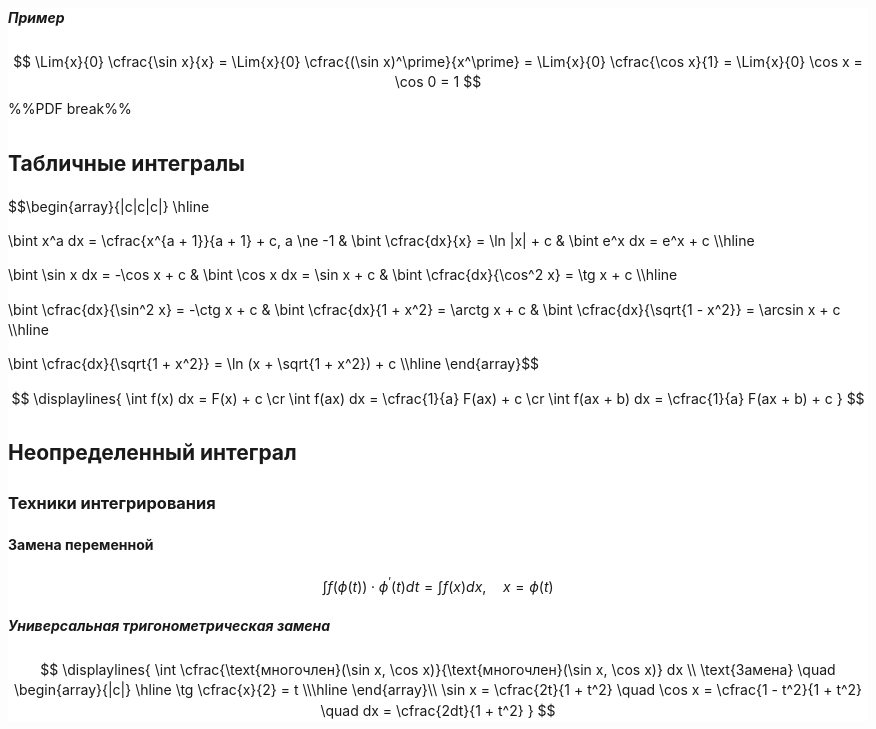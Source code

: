 ##### Пример
$$
\Lim{x}{0} \cfrac{\sin x}{x} = \Lim{x}{0} \cfrac{(\sin x)^\prime}{x^\prime} = \Lim{x}{0} \cfrac{\cos x}{1} = \Lim{x}{0} \cos x = \cos 0 = 1
$$
%%PDF break%% <div style="page-break-after: always;"></div>

## Табличные интегралы
$$\begin{array}{|c|c|c|}
\hline

\bint x^a dx = \cfrac{x^{a + 1}}{a + 1} + c, a \ne -1 &
\bint \cfrac{dx}{x} = \ln |x| + c &
\bint e^x dx = e^x + c
\\\hline

\bint \sin x dx = -\cos x + c &
\bint \cos x dx = \sin x + c &
\bint \cfrac{dx}{\cos^2 x} = \tg x + c
\\\hline

\bint \cfrac{dx}{\sin^2 x} = -\ctg x + c &
\bint \cfrac{dx}{1 + x^2} = \arctg x + c &
\bint \cfrac{dx}{\sqrt{1 - x^2}} = \arcsin x + c
\\\hline

\bint \cfrac{dx}{\sqrt{1 + x^2}} = \ln (x + \sqrt{1 + x^2}) + c
\\\hline
\end{array}$$

$$
\displaylines{
\int f(x) dx = F(x) + c \cr
\int f(ax) dx = \cfrac{1}{a} F(ax) + c \cr
\int f(ax + b) dx = \cfrac{1}{a} F(ax + b) + c
}
$$

## Неопределенный интеграл

### Техники интегрирования
#### Замена переменной
$$\int f(\phi(t)) \cdot \phi^\prime(t) dt = \int f(x) dx, \quad x = \phi (t)$$

##### Универсальная тригонометрическая замена
$$
\displaylines{
	\int \cfrac{\text{многочлен}(\sin x, \cos x)}{\text{многочлен}(\sin x, \cos x)} dx \\
	\text{Замена} \quad \begin{array}{|c|}
		\hline \tg \cfrac{x}{2} = t
		\\\hline
	\end{array}\\
	\sin x = \cfrac{2t}{1 + t^2} \quad 
	\cos x = \cfrac{1 - t^2}{1 + t^2} \quad 
	dx = \cfrac{2dt}{1 + t^2}
}
$$
